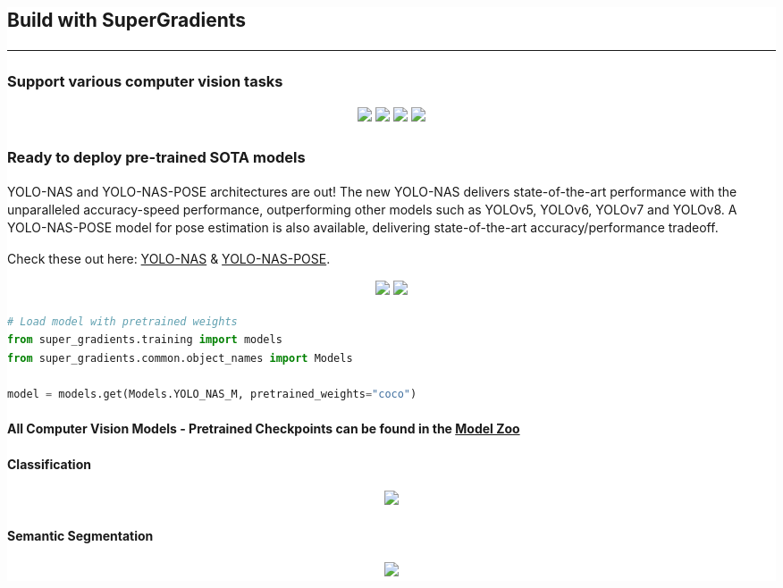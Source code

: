 ## Build with SuperGradients
__________________________________________________________________________________________________________

### Support various computer vision tasks
<div align="center">
<img src="https://github.com/Deci-AI/super-gradients/raw/master/documentation/assets/SG_img/Segmentation 1500x900 .png" width="250px">
<img src="https://github.com/Deci-AI/super-gradients/raw/master/documentation/assets/SG_img/Object detection 1500X900.png" width="250px">
<img src="https://github.com/Deci-AI/super-gradients/raw/master/documentation/assets/SG_img/Classification 1500x900.png" width="250px">
<img src="https://github.com/Deci-AI/super-gradients/raw/master/documentation/assets/SG_img/PoseEstimation.jpg" width="250px">
</div>


### Ready to deploy pre-trained SOTA models

YOLO-NAS and YOLO-NAS-POSE architectures are out! 
The new YOLO-NAS delivers state-of-the-art performance with the unparalleled accuracy-speed performance, outperforming other models such as YOLOv5, YOLOv6, YOLOv7 and YOLOv8.
A YOLO-NAS-POSE model for pose estimation is also available, delivering state-of-the-art accuracy/performance tradeoff.

Check these out here: [YOLO-NAS](YOLONAS.md) & [YOLO-NAS-POSE](YOLONAS-POSE.md).

<div align="center">
<img src="https://github.com/Deci-AI/super-gradients/raw/master/documentation/source/images/yolo_nas_frontier.png" height="600px">
<img src="https://github.com/Deci-AI/super-gradients/raw/master/documentation/source/images/yolo_nas_pose_frontier_t4.png" height="600px">
</div>

```python
# Load model with pretrained weights
from super_gradients.training import models
from super_gradients.common.object_names import Models

model = models.get(Models.YOLO_NAS_M, pretrained_weights="coco")
```
#### All Computer Vision Models - Pretrained Checkpoints can be found in the [Model Zoo](http://bit.ly/41dkt89)

#### Classification
<div align="center">
<img src="https://github.com/Deci-AI/super-gradients/raw/master/documentation/assets/SG_img/Classification@2xDark.png" width="800px">
</div>

#### Semantic Segmentation
<div align="center">
<img src="https://github.com/Deci-AI/super-gradients/raw/master/documentation/assets/SG_img/Semantic Segmentation@2xDark.png" width="800px">
</div>
